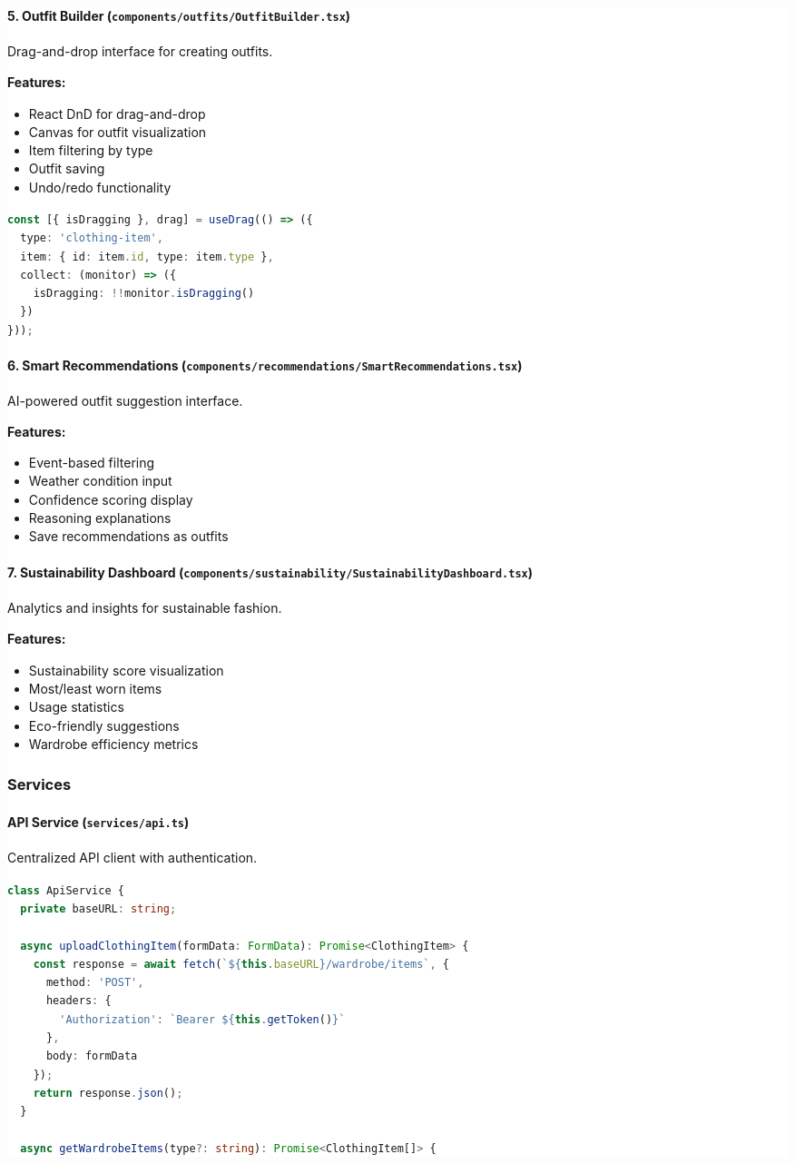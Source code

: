 #### 5. Outfit Builder (`components/outfits/OutfitBuilder.tsx`)

Drag-and-drop interface for creating outfits.

**Features:**
- React DnD for drag-and-drop
- Canvas for outfit visualization
- Item filtering by type
- Outfit saving
- Undo/redo functionality

```typescript
const [{ isDragging }, drag] = useDrag(() => ({
  type: 'clothing-item',
  item: { id: item.id, type: item.type },
  collect: (monitor) => ({
    isDragging: !!monitor.isDragging()
  })
}));
```

#### 6. Smart Recommendations (`components/recommendations/SmartRecommendations.tsx`)

AI-powered outfit suggestion interface.

**Features:**
- Event-based filtering
- Weather condition input
- Confidence scoring display
- Reasoning explanations
- Save recommendations as outfits

#### 7. Sustainability Dashboard (`components/sustainability/SustainabilityDashboard.tsx`)

Analytics and insights for sustainable fashion.

**Features:**
- Sustainability score visualization
- Most/least worn items
- Usage statistics
- Eco-friendly suggestions
- Wardrobe efficiency metrics

### Services

#### API Service (`services/api.ts`)

Centralized API client with authentication.

```typescript
class ApiService {
  private baseURL: string;

  async uploadClothingItem(formData: FormData): Promise<ClothingItem> {
    const response = await fetch(`${this.baseURL}/wardrobe/items`, {
      method: 'POST',
      headers: {
        'Authorization': `Bearer ${this.getToken()}`
      },
      body: formData
    });
    return response.json();
  }

  async getWardrobeItems(type?: string): Promise<ClothingItem[]> {
```